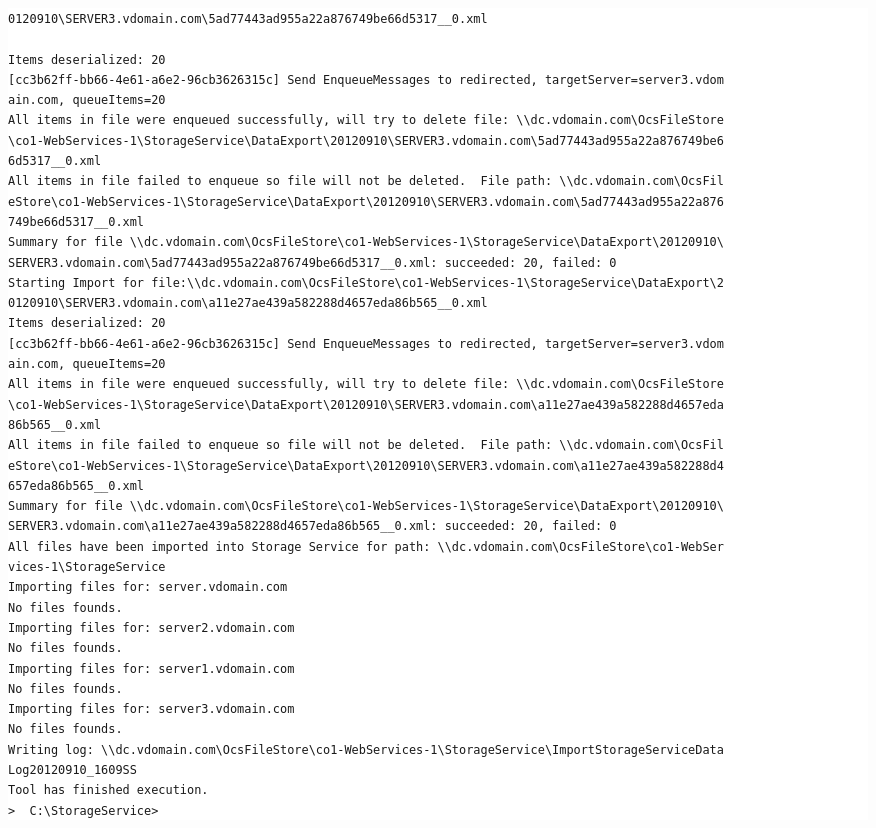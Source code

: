```console
0120910\SERVER3.vdomain.com\5ad77443ad955a22a876749be66d5317__0.xml

Items deserialized: 20
[cc3b62ff-bb66-4e61-a6e2-96cb3626315c] Send EnqueueMessages to redirected, targetServer=server3.vdom
ain.com, queueItems=20
All items in file were enqueued successfully, will try to delete file: \\dc.vdomain.com\OcsFileStore
\co1-WebServices-1\StorageService\DataExport\20120910\SERVER3.vdomain.com\5ad77443ad955a22a876749be6
6d5317__0.xml
All items in file failed to enqueue so file will not be deleted.  File path: \\dc.vdomain.com\OcsFil
eStore\co1-WebServices-1\StorageService\DataExport\20120910\SERVER3.vdomain.com\5ad77443ad955a22a876
749be66d5317__0.xml
Summary for file \\dc.vdomain.com\OcsFileStore\co1-WebServices-1\StorageService\DataExport\20120910\
SERVER3.vdomain.com\5ad77443ad955a22a876749be66d5317__0.xml: succeeded: 20, failed: 0
Starting Import for file:\\dc.vdomain.com\OcsFileStore\co1-WebServices-1\StorageService\DataExport\2
0120910\SERVER3.vdomain.com\a11e27ae439a582288d4657eda86b565__0.xml
Items deserialized: 20
[cc3b62ff-bb66-4e61-a6e2-96cb3626315c] Send EnqueueMessages to redirected, targetServer=server3.vdom
ain.com, queueItems=20
All items in file were enqueued successfully, will try to delete file: \\dc.vdomain.com\OcsFileStore
\co1-WebServices-1\StorageService\DataExport\20120910\SERVER3.vdomain.com\a11e27ae439a582288d4657eda
86b565__0.xml
All items in file failed to enqueue so file will not be deleted.  File path: \\dc.vdomain.com\OcsFil
eStore\co1-WebServices-1\StorageService\DataExport\20120910\SERVER3.vdomain.com\a11e27ae439a582288d4
657eda86b565__0.xml
Summary for file \\dc.vdomain.com\OcsFileStore\co1-WebServices-1\StorageService\DataExport\20120910\
SERVER3.vdomain.com\a11e27ae439a582288d4657eda86b565__0.xml: succeeded: 20, failed: 0
All files have been imported into Storage Service for path: \\dc.vdomain.com\OcsFileStore\co1-WebSer
vices-1\StorageService
Importing files for: server.vdomain.com
No files founds.
Importing files for: server2.vdomain.com
No files founds.
Importing files for: server1.vdomain.com
No files founds.
Importing files for: server3.vdomain.com
No files founds.
Writing log: \\dc.vdomain.com\OcsFileStore\co1-WebServices-1\StorageService\ImportStorageServiceData
Log20120910_1609SS
Tool has finished execution.
>  C:\StorageService>
```
